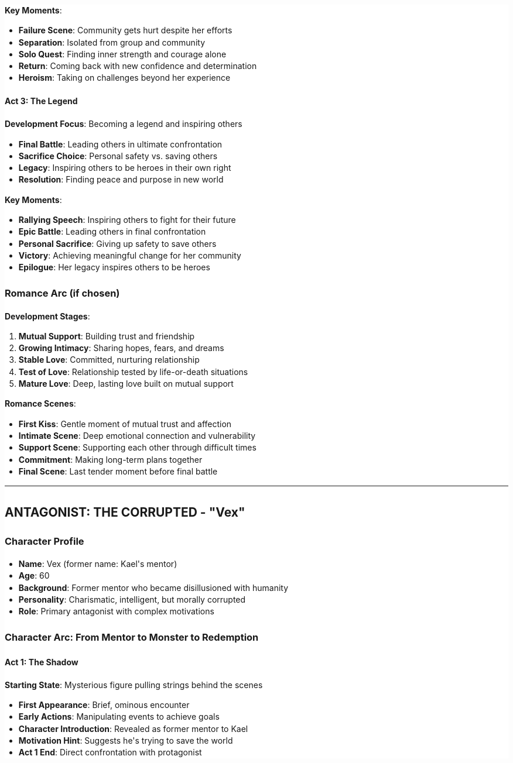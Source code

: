 **Key Moments**:
- **Failure Scene**: Community gets hurt despite her efforts
- **Separation**: Isolated from group and community
- **Solo Quest**: Finding inner strength and courage alone
- **Return**: Coming back with new confidence and determination
- **Heroism**: Taking on challenges beyond her experience

#### **Act 3: The Legend**
**Development Focus**: Becoming a legend and inspiring others
- **Final Battle**: Leading others in ultimate confrontation
- **Sacrifice Choice**: Personal safety vs. saving others
- **Legacy**: Inspiring others to be heroes in their own right
- **Resolution**: Finding peace and purpose in new world

**Key Moments**:
- **Rallying Speech**: Inspiring others to fight for their future
- **Epic Battle**: Leading others in final confrontation
- **Personal Sacrifice**: Giving up safety to save others
- **Victory**: Achieving meaningful change for her community
- **Epilogue**: Her legacy inspires others to be heroes

### **Romance Arc** (if chosen)
**Development Stages**:
1. **Mutual Support**: Building trust and friendship
2. **Growing Intimacy**: Sharing hopes, fears, and dreams
3. **Stable Love**: Committed, nurturing relationship
4. **Test of Love**: Relationship tested by life-or-death situations
5. **Mature Love**: Deep, lasting love built on mutual support

**Romance Scenes**:
- **First Kiss**: Gentle moment of mutual trust and affection
- **Intimate Scene**: Deep emotional connection and vulnerability
- **Support Scene**: Supporting each other through difficult times
- **Commitment**: Making long-term plans together
- **Final Scene**: Last tender moment before final battle

---

## **ANTAGONIST: THE CORRUPTED - "Vex"**

### **Character Profile**
- **Name**: Vex (former name: Kael's mentor)
- **Age**: 60
- **Background**: Former mentor who became disillusioned with humanity
- **Personality**: Charismatic, intelligent, but morally corrupted
- **Role**: Primary antagonist with complex motivations

### **Character Arc: From Mentor to Monster to Redemption**

#### **Act 1: The Shadow**
**Starting State**: Mysterious figure pulling strings behind the scenes
- **First Appearance**: Brief, ominous encounter
- **Early Actions**: Manipulating events to achieve goals
- **Character Introduction**: Revealed as former mentor to Kael
- **Motivation Hint**: Suggests he's trying to save the world
- **Act 1 End**: Direct confrontation with protagonist
